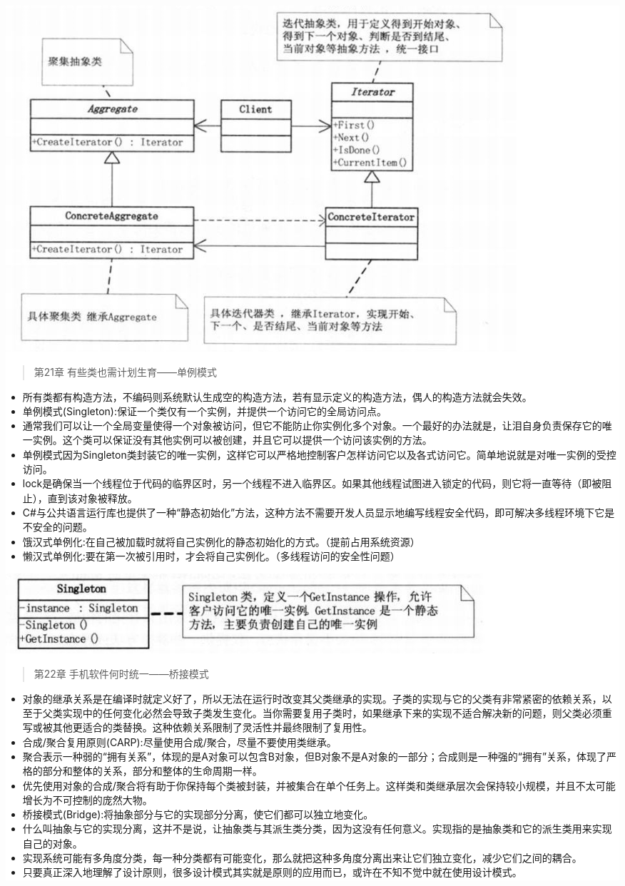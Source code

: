 ![image](https://raw.githubusercontent.com/zhongyf/books/master/books-img/dahuashejimoshi/20.3-iterator.png)


> 第21章 有些类也需计划生育——单例模式
* 所有类都有构造方法，不编码则系统默认生成空的构造方法，若有显示定义的构造方法，偶人的构造方法就会失效。
* 单例模式(Singleton):保证一个类仅有一个实例，并提供一个访问它的全局访问点。
* 通常我们可以让一个全局变量使得一个对象被访问，但它不能防止你实例化多个对象。一个最好的办法就是，让泪自身负责保存它的唯一实例。这个类可以保证没有其他实例可以被创建，并且它可以提供一个访问该实例的方法。
* 单例模式因为Singleton类封装它的唯一实例，这样它可以严格地控制客户怎样访问它以及各式访问它。简单地说就是对唯一实例的受控访问。
* lock是确保当一个线程位于代码的临界区时，另一个线程不进入临界区。如果其他线程试图进入锁定的代码，则它将一直等待（即被阻止），直到该对象被释放。
* C#与公共语言运行库也提供了一种“静态初始化”方法，这种方法不需要开发人员显示地编写线程安全代码，即可解决多线程环境下它是不安全的问题。
* 饿汉式单例化:在自己被加载时就将自己实例化的静态初始化的方式。（提前占用系统资源）
* 懒汉式单例化:要在第一次被引用时，才会将自己实例化。（多线程访问的安全性问题）

![image](https://raw.githubusercontent.com/zhongyf/books/master/books-img/dahuashejimoshi/21.4-singleton.png)


> 第22章 手机软件何时统一——桥接模式
* 对象的继承关系是在编译时就定义好了，所以无法在运行时改变其父类继承的实现。子类的实现与它的父类有非常紧密的依赖关系，以至于父类实现中的任何变化必然会导致子类发生变化。当你需要复用子类时，如果继承下来的实现不适合解决新的问题，则父类必须重写或被其他更适合的类替换。这种依赖关系限制了灵活性并最终限制了复用性。
* 合成/聚合复用原则(CARP):尽量使用合成/聚合，尽量不要使用类继承。
* 聚合表示一种弱的“拥有关系”，体现的是A对象可以包含B对象，但B对象不是A对象的一部分；合成则是一种强的“拥有”关系，体现了严格的部分和整体的关系，部分和整体的生命周期一样。
* 优先使用对象的合成/聚合将有助于你保持每个类被封装，并被集合在单个任务上。这样类和类继承层次会保持较小规模，并且不太可能增长为不可控制的庞然大物。
* 桥接模式(Bridge):将抽象部分与它的实现部分分离，使它们都可以独立地变化。
* 什么叫抽象与它的实现分离，这并不是说，让抽象类与其派生类分类，因为这没有任何意义。实现指的是抽象类和它的派生类用来实现自己的对象。
* 实现系统可能有多角度分类，每一种分类都有可能变化，那么就把这种多角度分离出来让它们独立变化，减少它们之间的耦合。
* 只要真正深入地理解了设计原则，很多设计模式其实就是原则的应用而已，或许在不知不觉中就在使用设计模式。
